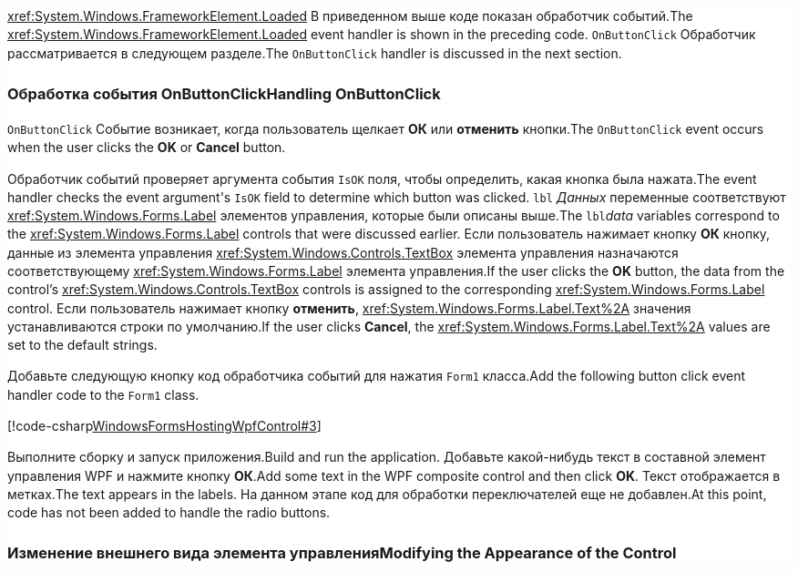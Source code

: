  <span data-ttu-id="abae1-363"><xref:System.Windows.FrameworkElement.Loaded> В приведенном выше коде показан обработчик событий.</span><span class="sxs-lookup"><span data-stu-id="abae1-363">The <xref:System.Windows.FrameworkElement.Loaded> event handler is shown in the preceding code.</span></span> <span data-ttu-id="abae1-364">`OnButtonClick` Обработчик рассматривается в следующем разделе.</span><span class="sxs-lookup"><span data-stu-id="abae1-364">The `OnButtonClick` handler is discussed in the next section.</span></span>  
  
### <a name="handling-onbuttonclick"></a><span data-ttu-id="abae1-365">Обработка события OnButtonClick</span><span class="sxs-lookup"><span data-stu-id="abae1-365">Handling OnButtonClick</span></span>  
 <span data-ttu-id="abae1-366">`OnButtonClick` Событие возникает, когда пользователь щелкает **ОК** или **отменить** кнопки.</span><span class="sxs-lookup"><span data-stu-id="abae1-366">The `OnButtonClick` event occurs when the user clicks the **OK** or **Cancel** button.</span></span>  
  
 <span data-ttu-id="abae1-367">Обработчик событий проверяет аргумента события `IsOK` поля, чтобы определить, какая кнопка была нажата.</span><span class="sxs-lookup"><span data-stu-id="abae1-367">The event handler checks the event argument's `IsOK` field to determine which button was clicked.</span></span> <span data-ttu-id="abae1-368">`lbl` *Данных* переменные соответствуют <xref:System.Windows.Forms.Label> элементов управления, которые были описаны выше.</span><span class="sxs-lookup"><span data-stu-id="abae1-368">The `lbl`*data* variables correspond to the <xref:System.Windows.Forms.Label> controls that were discussed earlier.</span></span> <span data-ttu-id="abae1-369">Если пользователь нажимает кнопку **ОК** кнопку, данные из элемента управления <xref:System.Windows.Controls.TextBox> элемента управления назначаются соответствующему <xref:System.Windows.Forms.Label> элемента управления.</span><span class="sxs-lookup"><span data-stu-id="abae1-369">If the user clicks the **OK** button, the data from the control’s <xref:System.Windows.Controls.TextBox> controls is assigned to the corresponding <xref:System.Windows.Forms.Label> control.</span></span> <span data-ttu-id="abae1-370">Если пользователь нажимает кнопку **отменить**, <xref:System.Windows.Forms.Label.Text%2A> значения устанавливаются строки по умолчанию.</span><span class="sxs-lookup"><span data-stu-id="abae1-370">If the user clicks **Cancel**, the <xref:System.Windows.Forms.Label.Text%2A> values are set to the default strings.</span></span>  
  
 <span data-ttu-id="abae1-371">Добавьте следующую кнопку код обработчика событий для нажатия `Form1` класса.</span><span class="sxs-lookup"><span data-stu-id="abae1-371">Add the following button click event handler code to the `Form1` class.</span></span>  
  
 [!code-csharp[WindowsFormsHostingWpfControl#3](../../../../samples/snippets/csharp/VS_Snippets_Wpf/WindowsFormsHostingWpfControl/CSharp/WFHost/Form1.cs#3)]  
  
 <span data-ttu-id="abae1-372">Выполните сборку и запуск приложения.</span><span class="sxs-lookup"><span data-stu-id="abae1-372">Build and run the application.</span></span> <span data-ttu-id="abae1-373">Добавьте какой-нибудь текст в составной элемент управления WPF и нажмите кнопку **ОК**.</span><span class="sxs-lookup"><span data-stu-id="abae1-373">Add some text in the WPF composite control and then click **OK**.</span></span> <span data-ttu-id="abae1-374">Текст отображается в метках.</span><span class="sxs-lookup"><span data-stu-id="abae1-374">The text appears in the labels.</span></span> <span data-ttu-id="abae1-375">На данном этапе код для обработки переключателей еще не добавлен.</span><span class="sxs-lookup"><span data-stu-id="abae1-375">At this point, code has not been added to handle the radio buttons.</span></span>  
  
### <a name="modifying-the-appearance-of-the-control"></a><span data-ttu-id="abae1-376">Изменение внешнего вида элемента управления</span><span class="sxs-lookup"><span data-stu-id="abae1-376">Modifying the Appearance of the Control</span></span>  